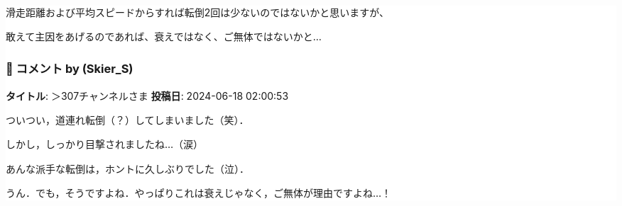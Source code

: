 

滑走距離および平均スピードからすれば転倒2回は少ないのではないかと思いますが、

敢えて主因をあげるのであれば、衰えではなく、ご無体ではないかと…

### 💬 コメント by (Skier_S)
**タイトル**: ＞307チャンネルさま
**投稿日**: 2024-06-18 02:00:53

ついつい，道連れ転倒（？）してしまいました（笑）．

しかし，しっかり目撃されましたね…（涙）

あんな派手な転倒は，ホントに久しぶりでした（泣）．

うん．でも，そうですよね．やっぱりこれは衰えじゃなく，ご無体が理由ですよね…！

